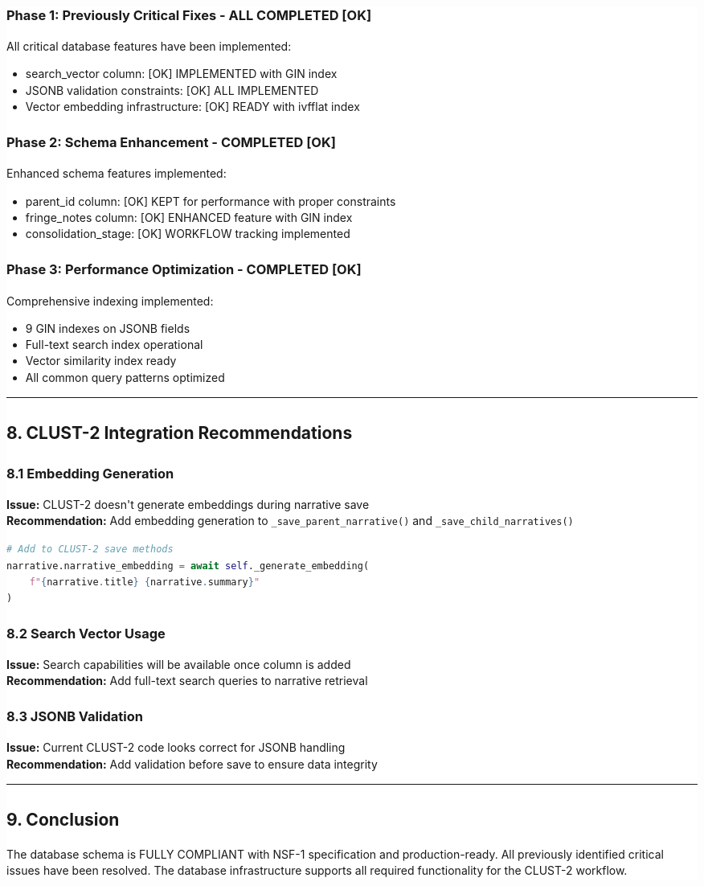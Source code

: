 ### Phase 1: Previously Critical Fixes - ALL COMPLETED [OK]
All critical database features have been implemented:
- search_vector column: [OK] IMPLEMENTED with GIN index
- JSONB validation constraints: [OK] ALL IMPLEMENTED  
- Vector embedding infrastructure: [OK] READY with ivfflat index

### Phase 2: Schema Enhancement - COMPLETED [OK]
Enhanced schema features implemented:
- parent_id column: [OK] KEPT for performance with proper constraints
- fringe_notes column: [OK] ENHANCED feature with GIN index
- consolidation_stage: [OK] WORKFLOW tracking implemented

### Phase 3: Performance Optimization - COMPLETED [OK]
Comprehensive indexing implemented:
- 9 GIN indexes on JSONB fields
- Full-text search index operational
- Vector similarity index ready
- All common query patterns optimized

---

## 8. CLUST-2 Integration Recommendations

### 8.1 Embedding Generation
**Issue:** CLUST-2 doesn't generate embeddings during narrative save  
**Recommendation:** Add embedding generation to `_save_parent_narrative()` and `_save_child_narratives()`

```python
# Add to CLUST-2 save methods
narrative.narrative_embedding = await self._generate_embedding(
    f"{narrative.title} {narrative.summary}"
)
```

### 8.2 Search Vector Usage
**Issue:** Search capabilities will be available once column is added  
**Recommendation:** Add full-text search queries to narrative retrieval

### 8.3 JSONB Validation
**Issue:** Current CLUST-2 code looks correct for JSONB handling  
**Recommendation:** Add validation before save to ensure data integrity

---

## 9. Conclusion

The database schema is FULLY COMPLIANT with NSF-1 specification and production-ready. All previously identified critical issues have been resolved. The database infrastructure supports all required functionality for the CLUST-2 workflow.

